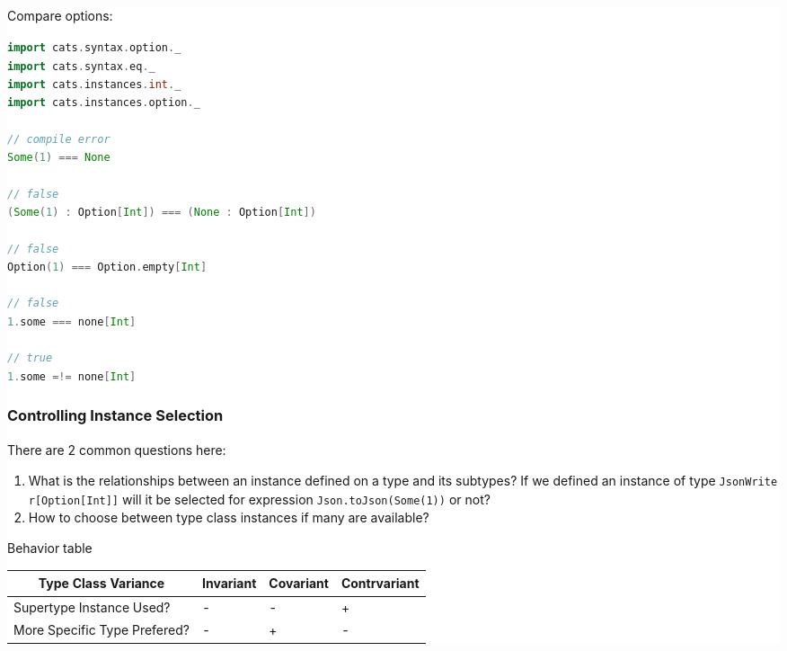 Compare options:

```scala
import cats.syntax.option._
import cats.syntax.eq._
import cats.instances.int._
import cats.instances.option._

// compile error
Some(1) === None

// false
(Some(1) : Option[Int]) === (None : Option[Int])

// false
Option(1) === Option.empty[Int]

// false
1.some === none[Int]

// true
1.some =!= none[Int]
```

### Controlling Instance Selection

There are 2 common questions here:

1.  What is the relationships between an instance defined on a type and its subtypes? If we defined an instance of type `JsonWriter[Option[Int]]` will it be selected for expression `Json.toJson(Some(1))` or not?
2.  How to choose between type class instances if many are available?

Behavior table

| Type Class Variance          | Invariant | Covariant | Contrvariant |
| ---------------------------- | --------- | --------- | ------------ |
| Supertype Instance Used?     | -         | -         | +            |
| More Specific Type Prefered? | -         | +         | -            |
